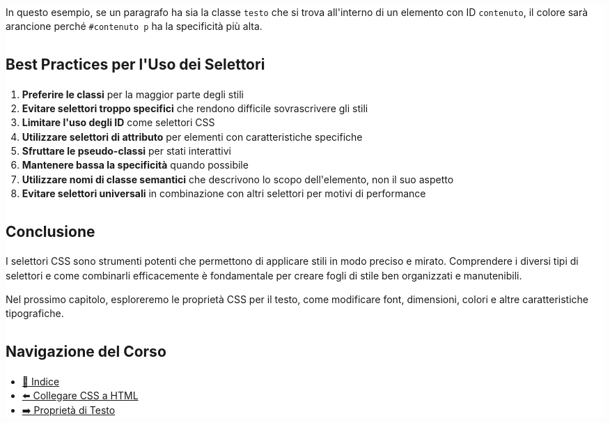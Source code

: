 In questo esempio, se un paragrafo ha sia la classe `testo` che si trova all'interno di un elemento con ID `contenuto`, il colore sarà arancione perché `#contenuto p` ha la specificità più alta.

## Best Practices per l'Uso dei Selettori

1. **Preferire le classi** per la maggior parte degli stili
2. **Evitare selettori troppo specifici** che rendono difficile sovrascrivere gli stili
3. **Limitare l'uso degli ID** come selettori CSS
4. **Utilizzare selettori di attributo** per elementi con caratteristiche specifiche
5. **Sfruttare le pseudo-classi** per stati interattivi
6. **Mantenere bassa la specificità** quando possibile
7. **Utilizzare nomi di classe semantici** che descrivono lo scopo dell'elemento, non il suo aspetto
8. **Evitare selettori universali** in combinazione con altri selettori per motivi di performance

## Conclusione

I selettori CSS sono strumenti potenti che permettono di applicare stili in modo preciso e mirato. Comprendere i diversi tipi di selettori e come combinarli efficacemente è fondamentale per creare fogli di stile ben organizzati e manutenibili.

Nel prossimo capitolo, esploreremo le proprietà CSS per il testo, come modificare font, dimensioni, colori e altre caratteristiche tipografiche.

## Navigazione del Corso
- [📑 Indice](../README.md)
- [⬅️ Collegare CSS a HTML](./02-CollegareCSS.md)
- [➡️ Proprietà di Testo](./04-ProprietàTesto.md)